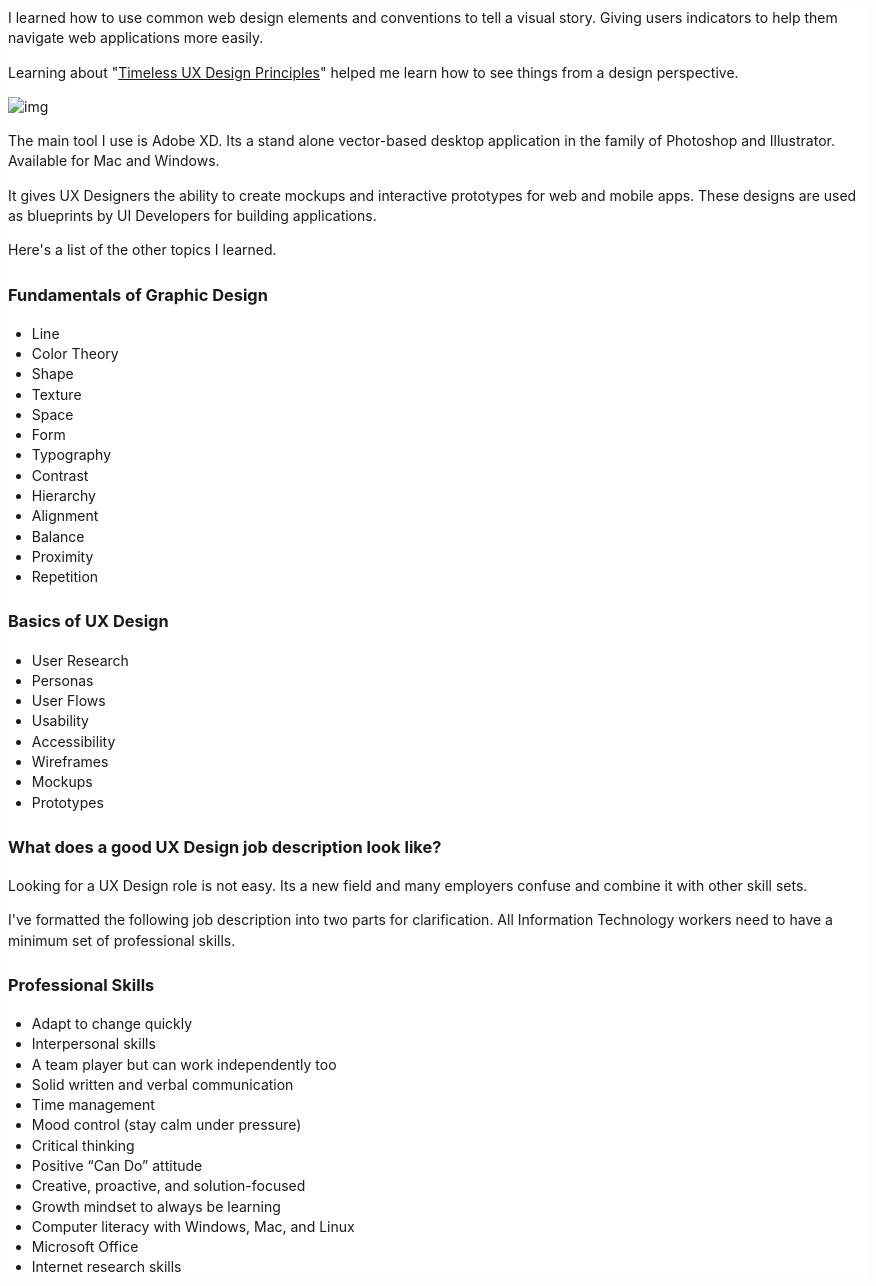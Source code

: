 I learned how to use common web design elements and conventions to tell a visual story. Giving users indicators to help them navigate web applications more easily. 

Learning about "[Timeless UX Design Principles](https://www.smashingmagazine.com/2018/01/universal-principles-ux-design/)" helped me learn how to see things from a design perspective. 

![img](../../assets/img/post-images/adobe-xd-wallpaper.png)

The main tool I use is Adobe XD. Its a stand alone vector-based desktop application in the family of Photoshop and Illustrator. Available for Mac and Windows.  

It gives UX Designers the ability to create mockups and interactive prototypes for web and mobile apps. These designs are used as blueprints by UI Developers for building applications. 

Here's a list of the other topics I learned. 

### Fundamentals of Graphic Design
- Line
- Color Theory
- Shape
- Texture
- Space
- Form
- Typography
- Contrast
- Hierarchy
- Alignment
- Balance
- Proximity
- Repetition
&nbsp;

### Basics of UX Design
- User Research
- Personas
- User Flows
- Usability
- Accessibility
- Wireframes
- Mockups
- Prototypes
&nbsp;


### What does a good UX Design job description look like?
Looking for a UX Design role is not easy. Its a new field and many employers confuse and combine it with other skill sets. 

I've formatted the following job description into two parts for clarification.
All Information Technology workers need to have a minimum set of professional skills.

### Professional Skills
- Adapt to change quickly
- Interpersonal skills 
- A team player but can work independently too
- Solid written and verbal communication
- Time management
- Mood control (stay calm under pressure)
- Critical thinking
- Positive “Can Do” attitude
- Creative, proactive, and solution-focused
- Growth mindset to always be learning 
- Computer literacy with Windows, Mac, and Linux
- Microsoft Office
- Internet research skills